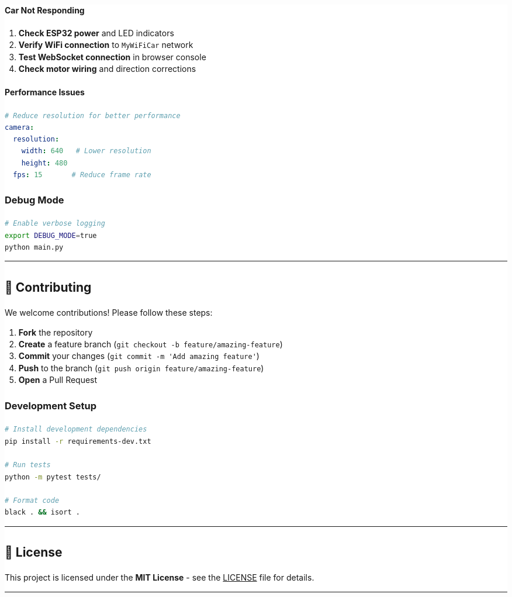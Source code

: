#### Car Not Responding
1. **Check ESP32 power** and LED indicators
2. **Verify WiFi connection** to `MyWiFiCar` network
3. **Test WebSocket connection** in browser console
4. **Check motor wiring** and direction corrections

#### Performance Issues
```yaml
# Reduce resolution for better performance
camera:
  resolution:
    width: 640   # Lower resolution
    height: 480
  fps: 15       # Reduce frame rate
```

### Debug Mode
```bash
# Enable verbose logging
export DEBUG_MODE=true
python main.py
```

---

## 🤝 Contributing

We welcome contributions! Please follow these steps:

1. **Fork** the repository
2. **Create** a feature branch (`git checkout -b feature/amazing-feature`)
3. **Commit** your changes (`git commit -m 'Add amazing feature'`)
4. **Push** to the branch (`git push origin feature/amazing-feature`)
5. **Open** a Pull Request

### Development Setup
```bash
# Install development dependencies
pip install -r requirements-dev.txt

# Run tests
python -m pytest tests/

# Format code
black . && isort .
```

---

## 📄 License

This project is licensed under the **MIT License** - see the [LICENSE](LICENSE) file for details.

---